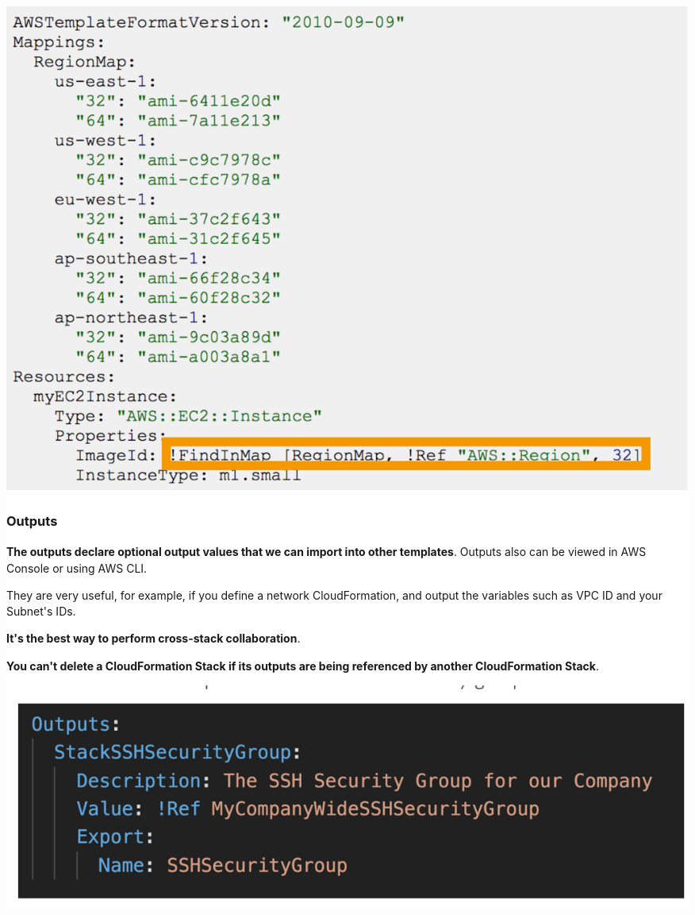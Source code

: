 ![mappings.png](mappings.png)

### Outputs

**The outputs declare optional output values that we can import into other templates**.
Outputs also can be viewed in AWS Console or using AWS CLI.

They are very useful, for example, if you define a network CloudFormation,
and output the variables such as VPC ID and your Subnet's IDs.

**It's the best way to perform cross-stack collaboration**.

**You can't delete a CloudFormation Stack if
its outputs are being referenced by another CloudFormation Stack**.

![export.png](export.png)
